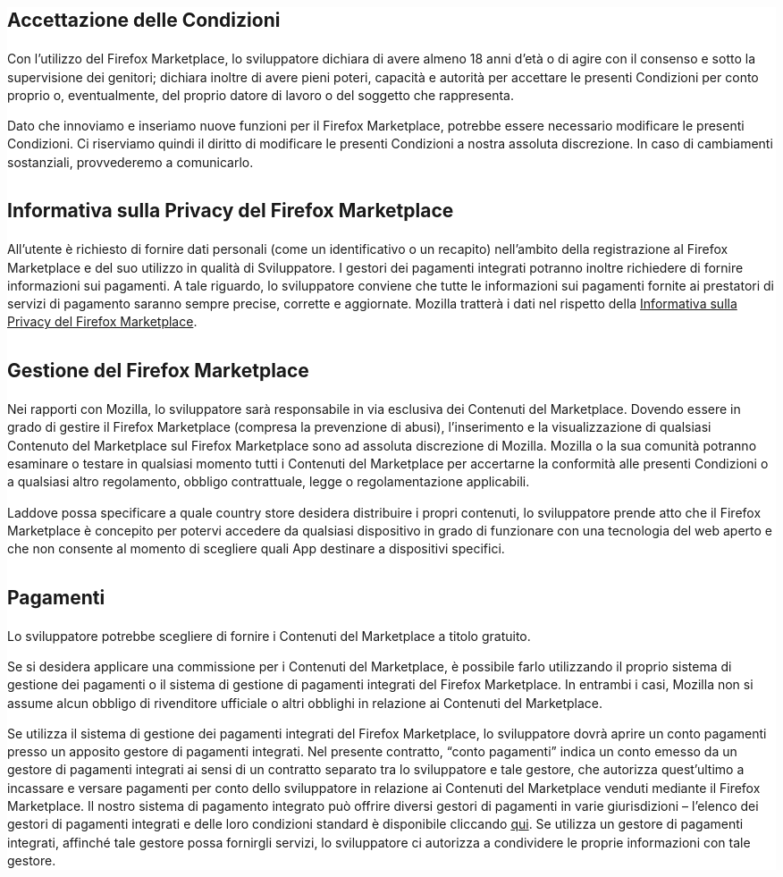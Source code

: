 ## Accettazione delle Condizioni

Con l’utilizzo del Firefox Marketplace, lo sviluppatore dichiara di avere almeno 18 anni d’età o di agire con il consenso e sotto la supervisione dei genitori; dichiara inoltre di avere pieni poteri, capacità e autorità per accettare le presenti Condizioni per conto proprio o, eventualmente, del proprio datore di lavoro o del soggetto che rappresenta.

Dato che innoviamo e inseriamo nuove funzioni per il Firefox Marketplace, potrebbe essere necessario modificare le presenti Condizioni. Ci riserviamo quindi il diritto di modificare le presenti Condizioni a nostra assoluta discrezione. In caso di cambiamenti sostanziali, provvederemo a comunicarlo.

## Informativa sulla Privacy del Firefox Marketplace

All’utente è richiesto di fornire dati personali (come un identificativo o un recapito) nell’ambito della registrazione al Firefox Marketplace e del suo utilizzo in qualità di Sviluppatore. I gestori dei pagamenti integrati potranno inoltre richiedere di fornire informazioni sui pagamenti. A tale riguardo, lo sviluppatore conviene che tutte le informazioni sui pagamenti fornite ai prestatori di servizi di pagamento saranno sempre precise, corrette e aggiornate. Mozilla tratterà i dati nel rispetto della [Informativa sulla Privacy del Firefox Marketplace](/privacy-policy).

## Gestione del Firefox Marketplace

Nei rapporti con Mozilla, lo sviluppatore sarà responsabile in via esclusiva dei Contenuti del Marketplace. Dovendo essere in grado di gestire il Firefox Marketplace (compresa la prevenzione di abusi), l’inserimento e la visualizzazione di qualsiasi Contenuto del Marketplace sul Firefox Marketplace sono ad assoluta discrezione di Mozilla. Mozilla o la sua comunità potranno esaminare o testare in qualsiasi momento tutti i Contenuti del Marketplace per accertarne la conformità alle presenti Condizioni o a qualsiasi altro regolamento, obbligo contrattuale, legge o regolamentazione applicabili.

Laddove possa specificare a quale country store desidera distribuire i propri contenuti, lo sviluppatore prende atto che il Firefox Marketplace è concepito per potervi accedere da qualsiasi dispositivo in grado di funzionare con una tecnologia del web aperto e che non consente al momento di scegliere quali App destinare a dispositivi specifici.

## Pagamenti

Lo sviluppatore potrebbe scegliere di fornire i Contenuti del Marketplace a titolo gratuito.

Se si desidera applicare una commissione per i Contenuti del Marketplace, è possibile farlo utilizzando il proprio sistema di gestione dei pagamenti o il sistema di gestione di pagamenti integrati del Firefox Marketplace. In entrambi i casi, Mozilla non si assume alcun obbligo di rivenditore ufficiale o altri obblighi in relazione ai Contenuti del Marketplace.

Se utilizza il sistema di gestione dei pagamenti integrati del Firefox Marketplace, lo sviluppatore dovrà aprire un conto pagamenti presso un apposito gestore di pagamenti integrati. Nel presente contratto, “conto  pagamenti” indica un conto emesso da un gestore di pagamenti integrati ai sensi di un contratto separato tra lo sviluppatore e tale gestore, che autorizza quest’ultimo a incassare e versare pagamenti per conto dello sviluppatore in relazione ai Contenuti del Marketplace venduti mediante il Firefox Marketplace. Il nostro sistema di pagamento integrato può offrire diversi gestori di pagamenti in varie giurisdizioni – l’elenco dei gestori di pagamenti integrati e delle loro condizioni standard è disponibile cliccando [qui](https://marketplace.firefox.com/media/docs/pay-providers/all.html?v1). Se utilizza un gestore di pagamenti integrati, affinché tale gestore possa fornirgli servizi, lo sviluppatore ci autorizza a condividere le proprie informazioni con tale gestore.
